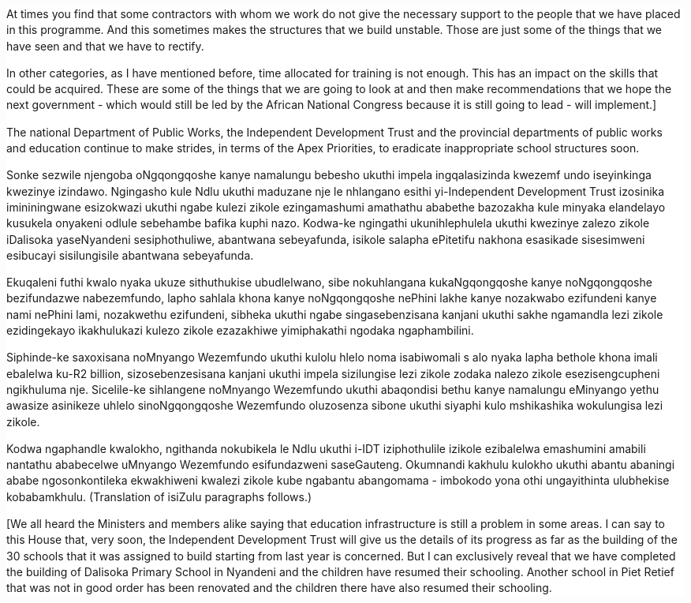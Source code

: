 At times you find that some contractors with whom we work do not give the
necessary support to the people that we have placed in this programme. And
this sometimes makes the structures that we build unstable. Those are just
some of the things that we have seen and that we have to rectify.

In other categories, as I have mentioned before, time allocated for
training is not enough. This has an impact on the skills that could be
acquired. These are some of the things that we are going to look at and
then make recommendations that we hope the next government - which would
still be led by the African National Congress because it is still going to
lead - will implement.]

The national Department of Public Works, the Independent Development Trust
and the provincial departments of public works and education continue to
make strides, in terms of the Apex Priorities, to eradicate inappropriate
school structures soon.

Sonke sezwile njengoba oNgqongqoshe kanye namalungu bebesho ukuthi impela
ingqalasizinda kwezemf undo iseyinkinga kwezinye izindawo. Ngingasho kule
Ndlu ukuthi maduzane nje le nhlangano esithi yi-Independent Development
Trust izosinika imininingwane esizokwazi ukuthi ngabe kulezi zikole
ezingamashumi amathathu ababethe bazozakha kule minyaka elandelayo kusukela
onyakeni odlule sebehambe bafika kuphi nazo. Kodwa-ke ngingathi
ukunihlephulela ukuthi kwezinye zalezo zikole iDalisoka yaseNyandeni
sesiphothuliwe, abantwana sebeyafunda, isikole salapha ePitetifu nakhona
esasikade sisesimweni esibucayi sisilungisile abantwana sebeyafunda.

Ekuqaleni futhi kwalo nyaka ukuze sithuthukise ubudlelwano, sibe
nokuhlangana kukaNgqongqoshe kanye noNgqongqoshe bezifundazwe nabezemfundo,
lapho sahlala khona kanye noNgqongqoshe nePhini lakhe kanye nozakwabo
ezifundeni kanye nami nePhini lami, nozakwethu ezifundeni, sibheka ukuthi
ngabe singasebenzisana kanjani ukuthi sakhe ngamandla lezi zikole
ezidingekayo ikakhulukazi kulezo zikole ezazakhiwe yimiphakathi ngodaka
ngaphambilini.

Siphinde-ke saxoxisana noMnyango Wezemfundo ukuthi kulolu hlelo noma
isabiwomali s alo nyaka lapha bethole khona imali ebalelwa ku-R2 billion,
sizosebenzesisana kanjani ukuthi impela sizilungise lezi zikole zodaka
nalezo zikole esezisengcupheni ngikhuluma nje. Sicelile-ke sihlangene
noMnyango Wezemfundo ukuthi abaqondisi bethu kanye namalungu eMinyango
yethu awasize asinikeze uhlelo sinoNgqongqoshe Wezemfundo oluzosenza sibone
ukuthi siyaphi kulo mshikashika wokulungisa lezi zikole.

Kodwa ngaphandle kwalokho, ngithanda nokubikela le Ndlu ukuthi i-IDT
iziphothulile izikole ezibalelwa emashumini amabili nantathu ababecelwe
uMnyango Wezemfundo esifundazweni saseGauteng. Okumnandi kakhulu kulokho
ukuthi abantu abaningi ababe ngosonkontileka ekwakhiweni kwalezi zikole
kube ngabantu abangomama - imbokodo yona othi ungayithinta ulubhekise
kobabamkhulu. (Translation of isiZulu paragraphs follows.)

[We all heard the Ministers and members alike saying that education
infrastructure is still a problem in some areas. I can say to this House
that, very soon, the Independent Development Trust will give us the details
of its progress as far as the building of the 30 schools that it was
assigned to build starting from last year is concerned. But I can
exclusively reveal that we have completed the building of Dalisoka Primary
School in Nyandeni and the children have resumed their schooling. Another
school in Piet Retief that was not in good order has been renovated and the
children there have also resumed their schooling.
